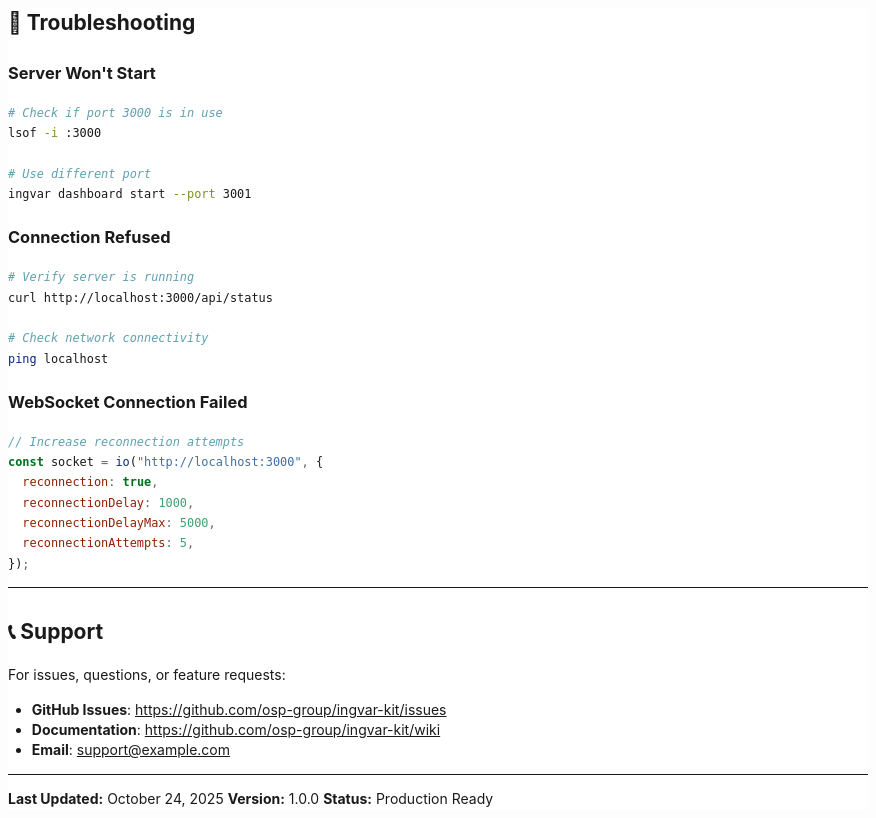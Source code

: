 
## 🔧 Troubleshooting

### Server Won't Start

```bash
# Check if port 3000 is in use
lsof -i :3000

# Use different port
ingvar dashboard start --port 3001
```

### Connection Refused

```bash
# Verify server is running
curl http://localhost:3000/api/status

# Check network connectivity
ping localhost
```

### WebSocket Connection Failed

```javascript
// Increase reconnection attempts
const socket = io("http://localhost:3000", {
  reconnection: true,
  reconnectionDelay: 1000,
  reconnectionDelayMax: 5000,
  reconnectionAttempts: 5,
});
```

---

## 📞 Support

For issues, questions, or feature requests:

- **GitHub Issues**: https://github.com/osp-group/ingvar-kit/issues
- **Documentation**: https://github.com/osp-group/ingvar-kit/wiki
- **Email**: support@example.com

---

**Last Updated:** October 24, 2025
**Version:** 1.0.0
**Status:** Production Ready
